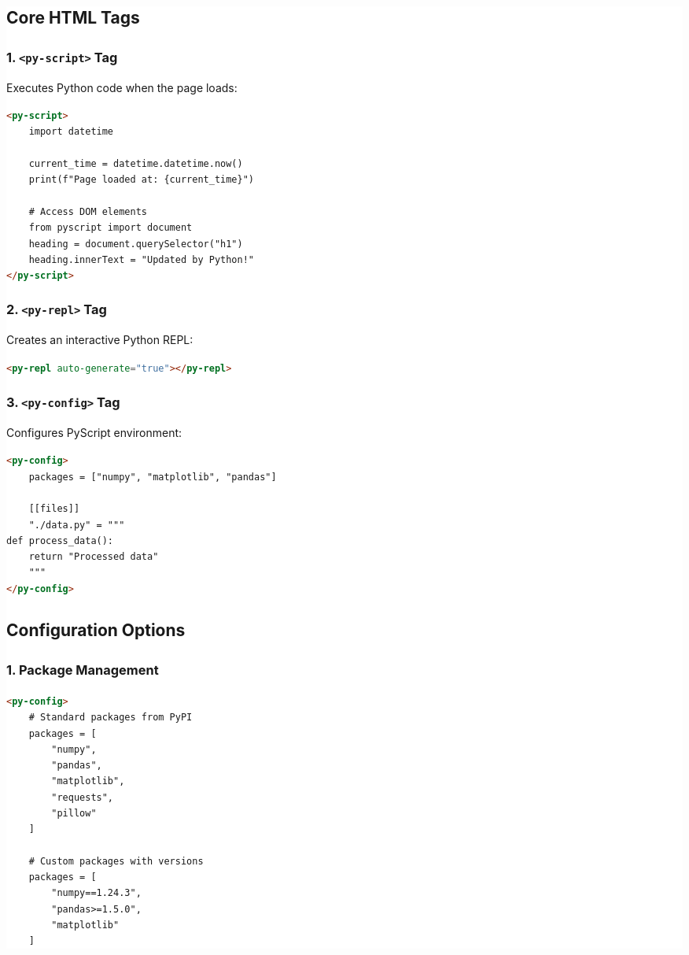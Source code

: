 ## Core HTML Tags

### 1. `<py-script>` Tag

Executes Python code when the page loads:

```html
<py-script>
    import datetime
    
    current_time = datetime.datetime.now()
    print(f"Page loaded at: {current_time}")
    
    # Access DOM elements
    from pyscript import document
    heading = document.querySelector("h1")
    heading.innerText = "Updated by Python!"
</py-script>
```

### 2. `<py-repl>` Tag

Creates an interactive Python REPL:

```html
<py-repl auto-generate="true"></py-repl>
```

### 3. `<py-config>` Tag

Configures PyScript environment:

```html
<py-config>
    packages = ["numpy", "matplotlib", "pandas"]
    
    [[files]]
    "./data.py" = """
def process_data():
    return "Processed data"
    """
</py-config>
```

## Configuration Options

### 1. Package Management

```html
<py-config>
    # Standard packages from PyPI
    packages = [
        "numpy",
        "pandas", 
        "matplotlib",
        "requests",
        "pillow"
    ]
    
    # Custom packages with versions
    packages = [
        "numpy==1.24.3",
        "pandas>=1.5.0",
        "matplotlib"
    ]
```